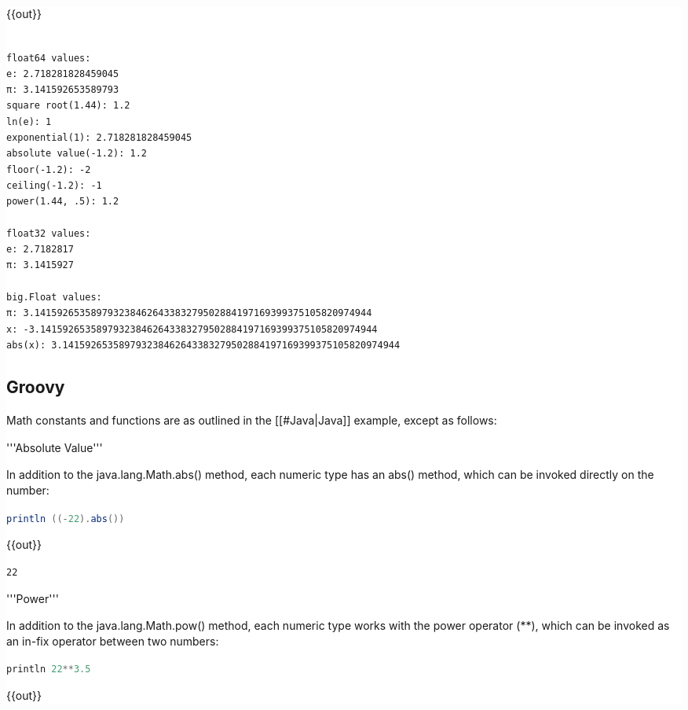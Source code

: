 {{out}}

```txt

float64 values:
e: 2.718281828459045
π: 3.141592653589793
square root(1.44): 1.2
ln(e): 1
exponential(1): 2.718281828459045
absolute value(-1.2): 1.2
floor(-1.2): -2
ceiling(-1.2): -1
power(1.44, .5): 1.2

float32 values:
e: 2.7182817
π: 3.1415927

big.Float values:
π: 3.141592653589793238462643383279502884197169399375105820974944
x: -3.141592653589793238462643383279502884197169399375105820974944
abs(x): 3.141592653589793238462643383279502884197169399375105820974944

```



## Groovy

Math constants and functions are as outlined in the [[#Java|Java]] example, except as follows:

'''Absolute Value'''

In addition to the java.lang.Math.abs() method, each numeric type has an abs() method, which can be invoked directly on the number:

```groovy
println ((-22).abs())
```

{{out}}

```txt
22
```


'''Power'''

In addition to the java.lang.Math.pow() method, each numeric type works with the power operator (**), which can be invoked as an in-fix operator between two numbers:

```groovy
println 22**3.5
```

{{out}}
